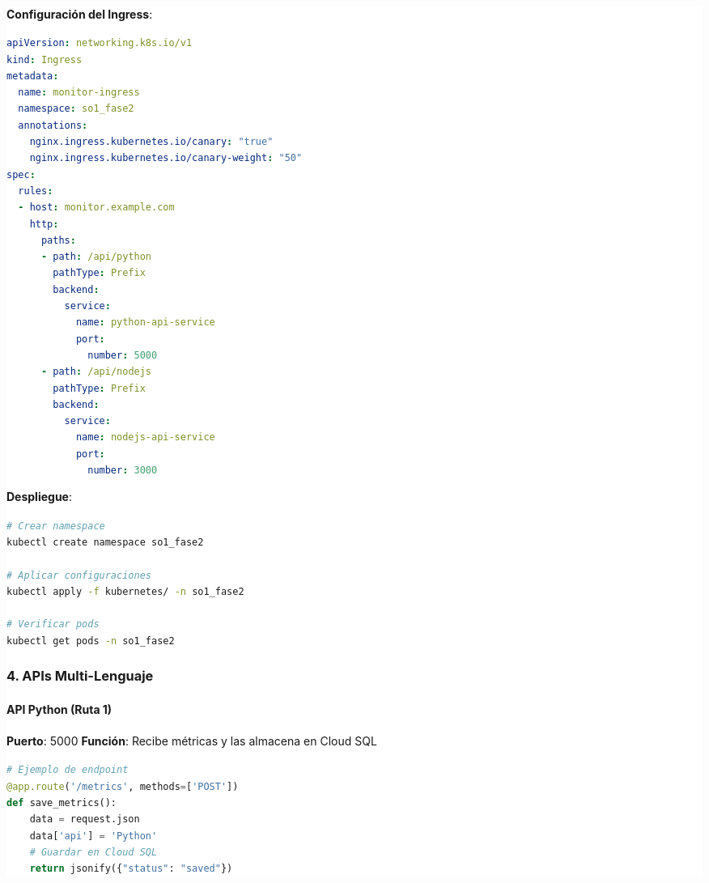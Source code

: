**Configuración del Ingress**:
```yaml
apiVersion: networking.k8s.io/v1
kind: Ingress
metadata:
  name: monitor-ingress
  namespace: so1_fase2
  annotations:
    nginx.ingress.kubernetes.io/canary: "true"
    nginx.ingress.kubernetes.io/canary-weight: "50"
spec:
  rules:
  - host: monitor.example.com
    http:
      paths:
      - path: /api/python
        pathType: Prefix
        backend:
          service:
            name: python-api-service
            port:
              number: 5000
      - path: /api/nodejs
        pathType: Prefix
        backend:
          service:
            name: nodejs-api-service
            port:
              number: 3000
```

**Despliegue**:
```bash
# Crear namespace
kubectl create namespace so1_fase2

# Aplicar configuraciones
kubectl apply -f kubernetes/ -n so1_fase2

# Verificar pods
kubectl get pods -n so1_fase2
```

### 4. APIs Multi-Lenguaje

#### API Python (Ruta 1)
**Puerto**: 5000
**Función**: Recibe métricas y las almacena en Cloud SQL
```python
# Ejemplo de endpoint
@app.route('/metrics', methods=['POST'])
def save_metrics():
    data = request.json
    data['api'] = 'Python'
    # Guardar en Cloud SQL
    return jsonify({"status": "saved"})
```
